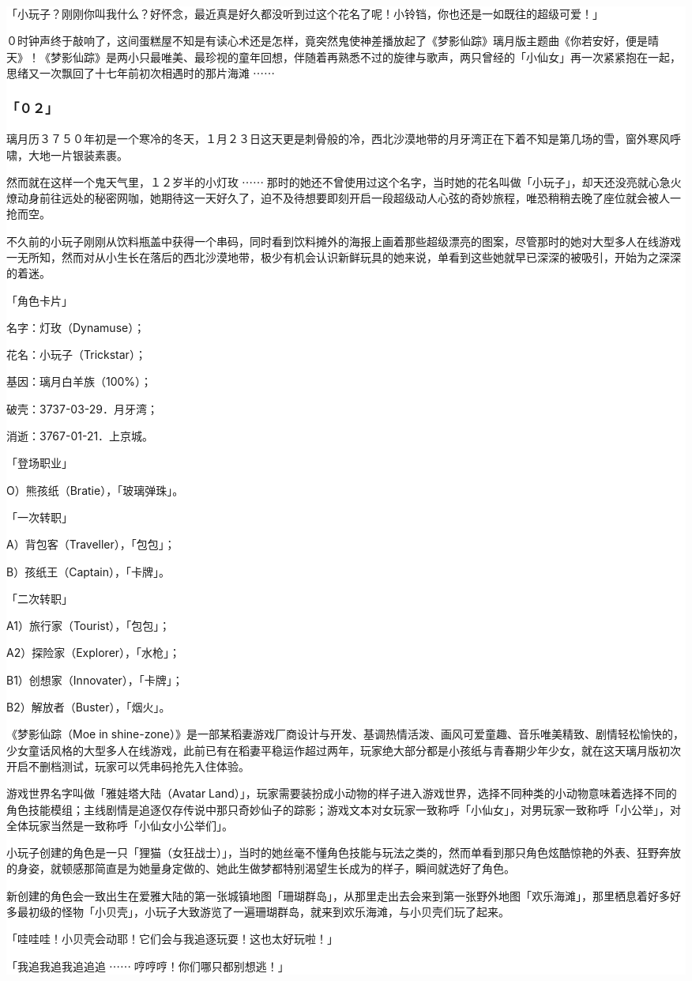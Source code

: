 「小玩子？刚刚你叫我什么？好怀念，最近真是好久都没听到过这个花名了呢！小铃铛，你也还是一如既往的超级可爱！」

０时钟声终于敲响了，这间蛋糕屋不知是有读心术还是怎样，竟突然鬼使神差播放起了《梦影仙踪》璃月版主题曲《你若安好，便是晴天》！《梦影仙踪》是两小只最唯美、最珍视的童年回想，伴随着再熟悉不过的旋律与歌声，两只曾经的「小仙女」再一次紧紧抱在一起，思绪又一次飘回了十七年前初次相遇时的那片海滩 ⋯⋯

### 「０２」

璃月历３７５０年初是一个寒冷的冬天，１月２３日这天更是刺骨般的冷，西北沙漠地带的月牙湾正在下着不知是第几场的雪，窗外寒风呼啸，大地一片银装素裹。

然而就在这样一个鬼天气里，１２岁半的小灯玫 ⋯⋯ 那时的她还不曾使用过这个名字，当时她的花名叫做「小玩子」，却天还没亮就心急火燎动身前往远处的秘密网咖，她期待这一天好久了，迫不及待想要即刻开启一段超级动人心弦的奇妙旅程，唯恐稍稍去晚了座位就会被人一抢而空。

不久前的小玩子刚刚从饮料瓶盖中获得一个串码，同时看到饮料摊外的海报上画着那些超级漂亮的图案，尽管那时的她对大型多人在线游戏一无所知，然而对从小生长在落后的西北沙漠地带，极少有机会认识新鲜玩具的她来说，单看到这些她就早已深深的被吸引，开始为之深深的着迷。

「角色卡片」

名字：灯玫（Dynamuse）；

花名：小玩子（Trickstar）；

基因：璃月白羊族（100%）；

破壳：3737-03-29．月牙湾；

消逝：3767-01-21．上京城。

「登场职业」

O）熊孩纸（Bratie），「玻璃弹珠」。

「一次转职」

A）背包客（Traveller），「包包」；

B）孩纸王（Captain），「卡牌」。

「二次转职」

A1）旅行家（Tourist），「包包」；

A2）探险家（Explorer），「水枪」；

B1）创想家（Innovater），「卡牌」；

B2）解放者（Buster），「烟火」。

《梦影仙踪（Moe in shine-zone）》是一部某稻妻游戏厂商设计与开发、基调热情活泼、画风可爱童趣、音乐唯美精致、剧情轻松愉快的，少女童话风格的大型多人在线游戏，此前已有在稻妻平稳运作超过两年，玩家绝大部分都是小孩纸与青春期少年少女，就在这天璃月版初次开启不删档测试，玩家可以凭串码抢先入住体验。

游戏世界名字叫做「雅娃塔大陆（Avatar Land）」，玩家需要装扮成小动物的样子进入游戏世界，选择不同种类的小动物意味着选择不同的角色技能模组；主线剧情是追逐仅存传说中那只奇妙仙子的踪影；游戏文本对女玩家一致称呼「小仙女」，对男玩家一致称呼「小公举」，对全体玩家当然是一致称呼「小仙女小公举们」。

小玩子创建的角色是一只「狸猫（女狂战士）」，当时的她丝毫不懂角色技能与玩法之类的，然而单看到那只角色炫酷惊艳的外表、狂野奔放的身姿，就顿感那简直是为她量身定做的、她此生做梦都特别渴望生长成为的样子，瞬间就选好了角色。

新创建的角色会一致出生在爱雅大陆的第一张城镇地图「珊瑚群岛」，从那里走出去会来到第一张野外地图「欢乐海滩」，那里栖息着好多好多最初级的怪物「小贝壳」，小玩子大致游览了一遍珊瑚群岛，就来到欢乐海滩，与小贝壳们玩了起来。

「哇哇哇！小贝壳会动耶！它们会与我追逐玩耍！这也太好玩啦！」

「我追我追我追追追 ⋯⋯ 哼哼哼！你们哪只都别想逃！」
